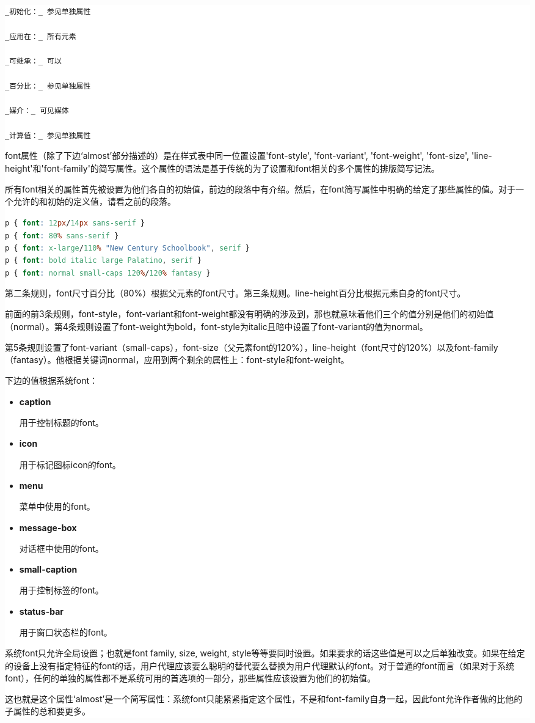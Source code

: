 	_初始化：_ 参见单独属性

	_应用在：_ 所有元素

	_可继承：_ 可以

	_百分比：_ 参见单独属性

	_媒介：_ 可见媒体

	_计算值：_ 参见单独属性

font属性（除了下边‘almost’部分描述的）是在样式表中同一位置设置'font-style', 'font-variant', 'font-weight', 'font-size', 'line-height'和'font-family'的简写属性。这个属性的语法是基于传统的为了设置和font相关的多个属性的排版简写记法。

所有font相关的属性首先被设置为他们各自的初始值，前边的段落中有介绍。然后，在font简写属性中明确的给定了那些属性的值。对于一个允许的和初始的定义值，请看之前的段落。

```css
p { font: 12px/14px sans-serif }
p { font: 80% sans-serif }
p { font: x-large/110% "New Century Schoolbook", serif }
p { font: bold italic large Palatino, serif }
p { font: normal small-caps 120%/120% fantasy }
```

第二条规则，font尺寸百分比（80%）根据父元素的font尺寸。第三条规则。line-height百分比根据元素自身的font尺寸。

前面的前3条规则，font-style，font-variant和font-weight都没有明确的涉及到，那也就意味着他们三个的值分别是他们的初始值（normal）。第4条规则设置了font-weight为bold，font-style为italic且暗中设置了font-variant的值为normal。

第5条规则设置了font-variant（small-caps），font-size（父元素font的120%），line-height（font尺寸的120%）以及font-family（fantasy）。他根据关键词normal，应用到两个剩余的属性上：font-style和font-weight。

下边的值根据系统font：

* __caption__

	用于控制标题的font。

* __icon__

	用于标记图标icon的font。

* __menu__

	菜单中使用的font。

* __message-box__

	对话框中使用的font。

* __small-caption__

	用于控制标签的font。

* __status-bar__

	用于窗口状态栏的font。

系统font只允许全局设置；也就是font family, size, weight, style等等要同时设置。如果要求的话这些值是可以之后单独改变。如果在给定的设备上没有指定特征的font的话，用户代理应该要么聪明的替代要么替换为用户代理默认的font。对于普通的font而言（如果对于系统font），任何的单独的属性都不是系统可用的首选项的一部分，那些属性应该设置为他们的初始值。

这也就是这个属性‘almost’是一个简写属性：系统font只能紧紧指定这个属性，不是和font-family自身一起，因此font允许作者做的比他的子属性的总和要更多。

